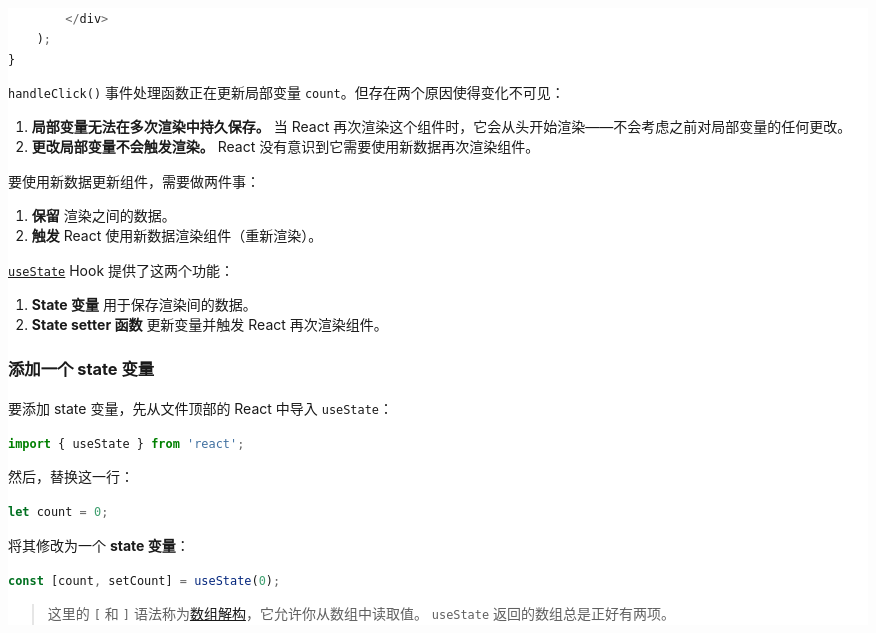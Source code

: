 ```jsx
		</div>
	);
}
```

`handleClick()` 事件处理函数正在更新局部变量 `count`。但存在两个原因使得变化不可见：

1. **局部变量无法在多次渲染中持久保存。** 当 React 再次渲染这个组件时，它会从头开始渲染——不会考虑之前对局部变量的任何更改。
2. **更改局部变量不会触发渲染。** React 没有意识到它需要使用新数据再次渲染组件。

要使用新数据更新组件，需要做两件事：

1. **保留** 渲染之间的数据。
2. **触发** React 使用新数据渲染组件（重新渲染）。

[`useState`](https://zh-hans.react.dev/reference/usestate) Hook 提供了这两个功能：

1. **State 变量** 用于保存渲染间的数据。
2. **State setter 函数** 更新变量并触发 React 再次渲染组件。

### 添加一个 state 变量 

要添加 state 变量，先从文件顶部的 React 中导入 `useState`：

```jsx
import { useState } from 'react';
```

然后，替换这一行：

```jsx
let count = 0;
```

将其修改为一个 **state 变量**：

```jsx
const [count, setCount] = useState(0);
```

> 这里的 `[` 和 `]` 语法称为[数组解构](https://zh-hans.react.dev/learn/a-javascript-refresher#array-destructuring)，它允许你从数组中读取值。 `useState` 返回的数组总是正好有两项。

